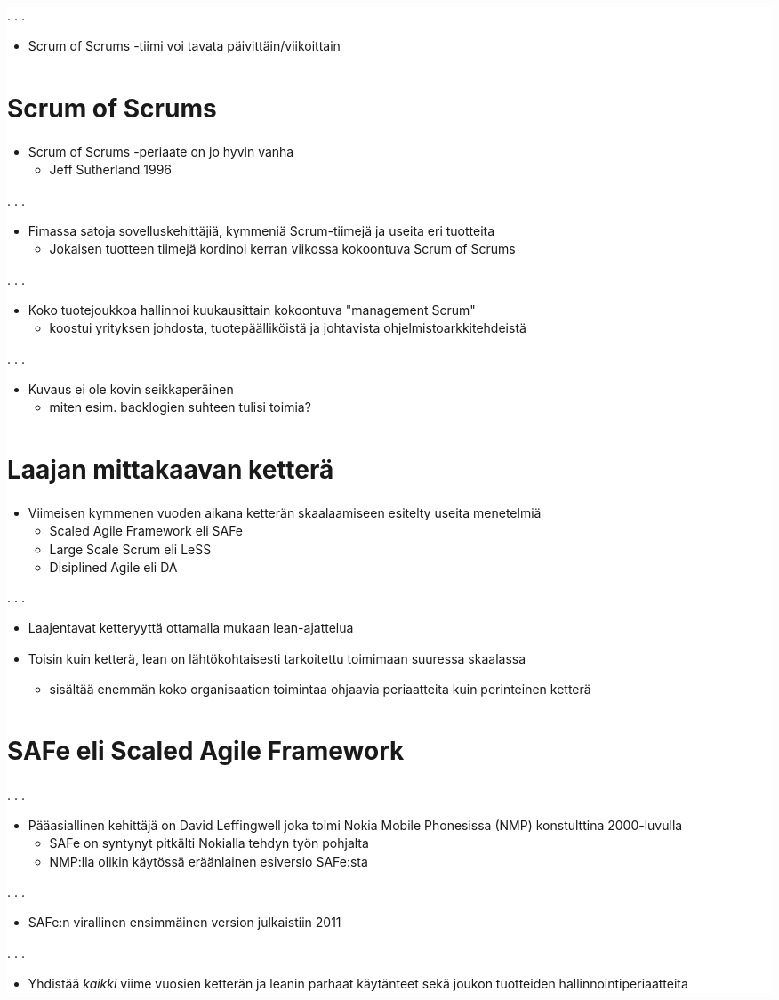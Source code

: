 . . .

- Scrum of Scrums -tiimi voi tavata päivittäin/viikoittain

# Scrum of Scrums 
 
- Scrum of Scrums -periaate on jo hyvin vanha
  - Jeff Sutherland  1996 

. . .

- Fimassa satoja sovelluskehittäjiä, kymmeniä Scrum-tiimejä ja useita eri tuotteita
  - Jokaisen tuotteen tiimejä kordinoi kerran viikossa kokoontuva Scrum of Scrums 

. . .

- Koko tuotejoukkoa hallinnoi kuukausittain kokoontuva "management Scrum"
  - koostui yrityksen johdosta, tuotepäälliköistä ja johtavista ohjelmistoarkkitehdeistä

. . .

- Kuvaus ei ole kovin seikkaperäinen
  - miten esim. backlogien suhteen tulisi toimia?

# Laajan mittakaavan ketterä

- Viimeisen kymmenen vuoden aikana ketterän skaalaamiseen esitelty useita menetelmiä
  - Scaled Agile Framework eli SAFe
  - Large Scale Scrum eli LeSS
  - Disiplined Agile eli DA

. . .

- Laajentavat ketteryyttä ottamalla mukaan lean-ajattelua

- Toisin kuin ketterä, lean on lähtökohtaisesti tarkoitettu toimimaan suuressa skaalassa
  - sisältää enemmän koko organisaation toimintaa ohjaavia periaatteita kuin perinteinen ketterä

# SAFe eli Scaled Agile Framework

. . .

- Pääasiallinen kehittäjä on David Leffingwell joka toimi Nokia Mobile Phonesissa (NMP) konstulttina 2000-luvulla
  - SAFe on syntynyt pitkälti Nokialla tehdyn työn pohjalta
  - NMP:lla olikin käytössä eräänlainen esiversio SAFe:sta

. . .

- SAFe:n virallinen ensimmäinen version julkaistiin 2011

. . .

- Yhdistää _kaikki_ viime vuosien ketterän ja leanin parhaat käytänteet sekä joukon tuotteiden hallinnointiperiaatteita
